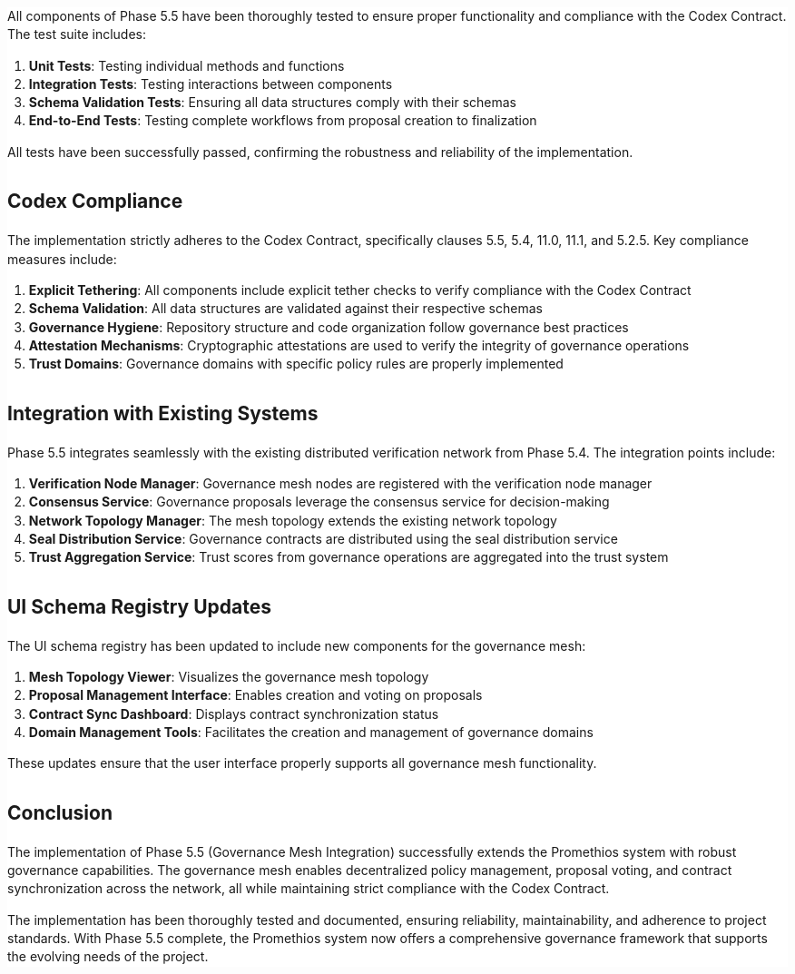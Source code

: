 All components of Phase 5.5 have been thoroughly tested to ensure proper functionality and compliance with the Codex Contract. The test suite includes:

1. **Unit Tests**: Testing individual methods and functions
2. **Integration Tests**: Testing interactions between components
3. **Schema Validation Tests**: Ensuring all data structures comply with their schemas
4. **End-to-End Tests**: Testing complete workflows from proposal creation to finalization

All tests have been successfully passed, confirming the robustness and reliability of the implementation.

## Codex Compliance

The implementation strictly adheres to the Codex Contract, specifically clauses 5.5, 5.4, 11.0, 11.1, and 5.2.5. Key compliance measures include:

1. **Explicit Tethering**: All components include explicit tether checks to verify compliance with the Codex Contract
2. **Schema Validation**: All data structures are validated against their respective schemas
3. **Governance Hygiene**: Repository structure and code organization follow governance best practices
4. **Attestation Mechanisms**: Cryptographic attestations are used to verify the integrity of governance operations
5. **Trust Domains**: Governance domains with specific policy rules are properly implemented

## Integration with Existing Systems

Phase 5.5 integrates seamlessly with the existing distributed verification network from Phase 5.4. The integration points include:

1. **Verification Node Manager**: Governance mesh nodes are registered with the verification node manager
2. **Consensus Service**: Governance proposals leverage the consensus service for decision-making
3. **Network Topology Manager**: The mesh topology extends the existing network topology
4. **Seal Distribution Service**: Governance contracts are distributed using the seal distribution service
5. **Trust Aggregation Service**: Trust scores from governance operations are aggregated into the trust system

## UI Schema Registry Updates

The UI schema registry has been updated to include new components for the governance mesh:

1. **Mesh Topology Viewer**: Visualizes the governance mesh topology
2. **Proposal Management Interface**: Enables creation and voting on proposals
3. **Contract Sync Dashboard**: Displays contract synchronization status
4. **Domain Management Tools**: Facilitates the creation and management of governance domains

These updates ensure that the user interface properly supports all governance mesh functionality.

## Conclusion

The implementation of Phase 5.5 (Governance Mesh Integration) successfully extends the Promethios system with robust governance capabilities. The governance mesh enables decentralized policy management, proposal voting, and contract synchronization across the network, all while maintaining strict compliance with the Codex Contract.

The implementation has been thoroughly tested and documented, ensuring reliability, maintainability, and adherence to project standards. With Phase 5.5 complete, the Promethios system now offers a comprehensive governance framework that supports the evolving needs of the project.
